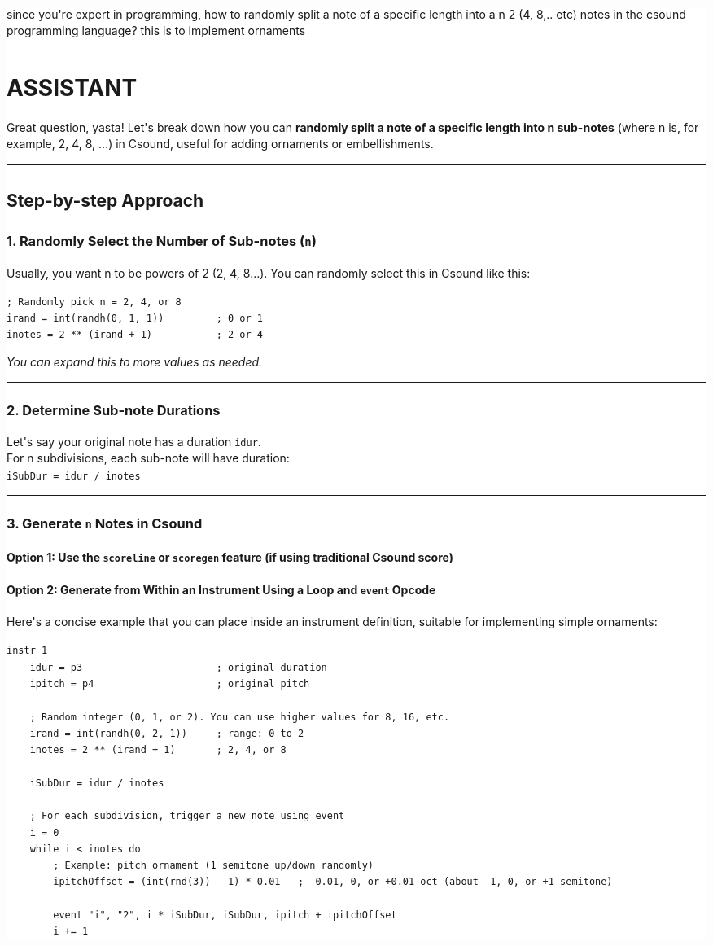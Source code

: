 since you're expert in programming, how to randomly split a note of a specific length into a n 2 (4, 8,.. etc) notes in the csound programming language? this is to implement ornaments

# ASSISTANT

Great question, yasta! Let's break down how you can **randomly split a note of a specific length into n sub-notes** (where n is, for example, 2, 4, 8, …) in Csound, useful for adding ornaments or embellishments.

---

## **Step-by-step Approach**

### 1. **Randomly Select the Number of Sub-notes (`n`)**

Usually, you want n to be powers of 2 (2, 4, 8…). You can randomly select this in Csound like this:

```csound
; Randomly pick n = 2, 4, or 8
irand = int(randh(0, 1, 1))         ; 0 or 1
inotes = 2 ** (irand + 1)           ; 2 or 4
```

*You can expand this to more values as needed.*

---

### 2. **Determine Sub-note Durations**

Let's say your original note has a duration `idur`.  
For n subdivisions, each sub-note will have duration:  
`iSubDur = idur / inotes`

---

### 3. **Generate `n` Notes in Csound**

#### Option 1: Use the `scoreline` or `scoregen` feature (if using traditional Csound score)

#### Option 2: **Generate from Within an Instrument Using a Loop and `event` Opcode**

Here's a concise example that you can place inside an instrument definition, suitable for implementing simple ornaments:

```csound
instr 1
    idur = p3                       ; original duration
    ipitch = p4                     ; original pitch
    
    ; Random integer (0, 1, or 2). You can use higher values for 8, 16, etc.
    irand = int(randh(0, 2, 1))     ; range: 0 to 2
    inotes = 2 ** (irand + 1)       ; 2, 4, or 8

    iSubDur = idur / inotes
    
    ; For each subdivision, trigger a new note using event
    i = 0
    while i < inotes do
        ; Example: pitch ornament (1 semitone up/down randomly)
        ipitchOffset = (int(rnd(3)) - 1) * 0.01   ; -0.01, 0, or +0.01 oct (about -1, 0, or +1 semitone)
        
        event "i", "2", i * iSubDur, iSubDur, ipitch + ipitchOffset
        i += 1
```
